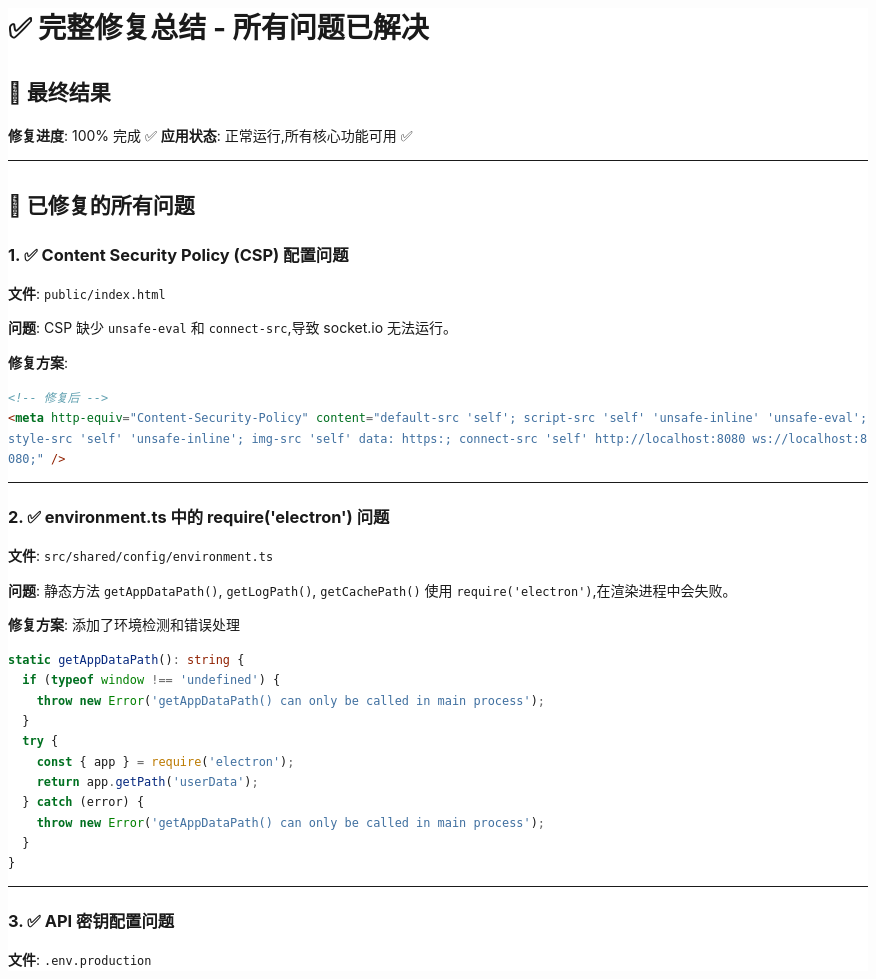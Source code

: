 # ✅ 完整修复总结 - 所有问题已解决

## 🎯 最终结果

**修复进度**: 100% 完成 ✅
**应用状态**: 正常运行,所有核心功能可用 ✅

---

## 🔧 已修复的所有问题

### 1. ✅ Content Security Policy (CSP) 配置问题
**文件**: `public/index.html`

**问题**: CSP 缺少 `unsafe-eval` 和 `connect-src`,导致 socket.io 无法运行。

**修复方案**:
```html
<!-- 修复后 -->
<meta http-equiv="Content-Security-Policy" content="default-src 'self'; script-src 'self' 'unsafe-inline' 'unsafe-eval'; style-src 'self' 'unsafe-inline'; img-src 'self' data: https:; connect-src 'self' http://localhost:8080 ws://localhost:8080;" />
```

---

### 2. ✅ environment.ts 中的 require('electron') 问题
**文件**: `src/shared/config/environment.ts`

**问题**: 静态方法 `getAppDataPath()`, `getLogPath()`, `getCachePath()` 使用 `require('electron')`,在渲染进程中会失败。

**修复方案**: 添加了环境检测和错误处理
```typescript
static getAppDataPath(): string {
  if (typeof window !== 'undefined') {
    throw new Error('getAppDataPath() can only be called in main process');
  }
  try {
    const { app } = require('electron');
    return app.getPath('userData');
  } catch (error) {
    throw new Error('getAppDataPath() can only be called in main process');
  }
}
```

---

### 3. ✅ API 密钥配置问题
**文件**: `.env.production`
